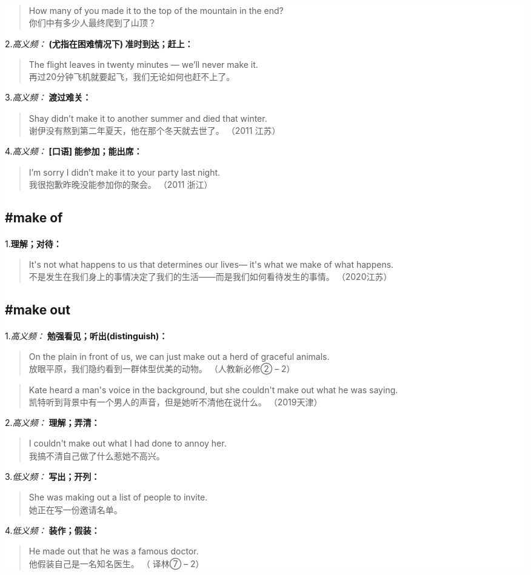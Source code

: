  > How many of you made it to the top of the mountain in the end?  
 > 你们中有多少人最终爬到了山顶？    
<audio src="./media/P268 make2.aac"></audio>

2.*高义频：* **(尤指在困难情况下) 准时到达；赶上：**  

 > The flight leaves in twenty minutes — we’ll never make it.   
 > 再过20分钟飞机就要起飞，我们无论如何也赶不上了。    
<audio src="./media/make1-12.aac"></audio>

3.*高义频：* **渡过难关：**  

 > Shay didn’t make it to another summer and died that winter.   
 > 谢伊没有熬到第二年夏天，他在那个冬天就去世了。  （2011 江苏）  
<audio src="./media/make1-13.aac"></audio>

4.*高义频：* **[口语] 能参加；能出席：**  

 > I’m sorry I didn’t make it to your party last night.  
 > 我很抱歉昨晚没能参加你的聚会。  （2011 浙江）  
<audio src="./media/P268 make3.aac"></audio>

## \#make of
1.**理解；对待：**  

 > It's not what happens to us that determines our lives— it's what we make of what happens.  
 > 不是发生在我们身上的事情决定了我们的生活——而是我们如何看待发生的事情。  （2020江苏）  
<audio src="./media/It's not what happens to us that determines our lives2_AAC.aac"></audio>

## \#make out
1.*高义频：* **勉强看见；听出(distinguish)：**  

 > On the plain in front of us, we can just make out a herd of graceful animals.  
 > 放眼平原，我们隐约看到一群体型优美的动物。  （人教新必修② – 2）  
<audio src="./media/On the plain in front of us, we can just make out a herd of graceful animals2_AAC.aac"></audio>

 > Kate heard a man's voice in the background, but she couldn't make out what he was saying.  
 > 凯特听到背景中有一个男人的声音，但是她听不清他在说什么。  （2019天津）  
<audio src="./media/Kate heard a man's voice in the background2_AAC.aac"></audio>

2.*高义频：* **理解；弄清：**  

 > I couldn't make out what I had done to annoy her.  
 > 我搞不清自己做了什么惹她不高兴。    
<audio src="./media/I couldn't make out what I had done to annoy her2_AAC.aac"></audio>

3.*低义频：* **写出；开列：**  

 > She was making out a list of people to invite.   
 > 她正在写一份邀请名单。    
<audio src="./media/make1-18.aac"></audio>

4.*低义频：* **装作；假装：**  

 > He made out that he was a famous doctor.   
 > 他假装自己是一名知名医生。  （ 译林⑦ – 2）  
<audio src="./media/make-He made out.aac"></audio>
